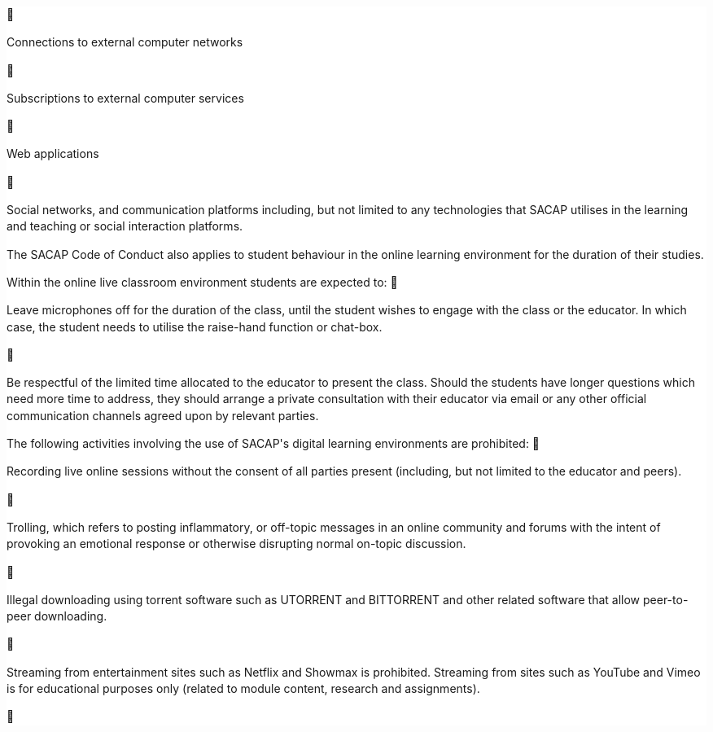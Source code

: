 

Connections to external computer networks



Subscriptions to external computer services



Web applications



Social networks, and communication platforms including, but not limited
to any technologies that SACAP utilises in the learning and teaching or
social interaction platforms.

The SACAP Code of Conduct also applies to student behaviour in the
online learning environment for the duration of their studies.

Within the online live classroom environment students are expected to: 

Leave microphones off for the duration of the class, until the student
wishes to engage with the class or the educator. In which case, the
student needs to utilise the raise-hand function or chat-box.



Be respectful of the limited time allocated to the educator to present
the class. Should the students have longer questions which need more
time to address, they should arrange a private consultation with their
educator via email or any other official communication channels agreed
upon by relevant parties.

The following activities involving the use of SACAP's digital learning
environments are prohibited: 

Recording live online sessions without the consent of all parties
present (including, but not limited to the educator and peers).



Trolling, which refers to posting inflammatory, or off-topic messages in
an online community and forums with the intent of provoking an emotional
response or otherwise disrupting normal on-topic discussion.



Illegal downloading using torrent software such as UTORRENT and
BITTORRENT and other related software that allow peer-to-peer
downloading.



Streaming from entertainment sites such as Netflix and Showmax is
prohibited. Streaming from sites such as YouTube and Vimeo is for
educational purposes only (related to module content, research and
assignments).


